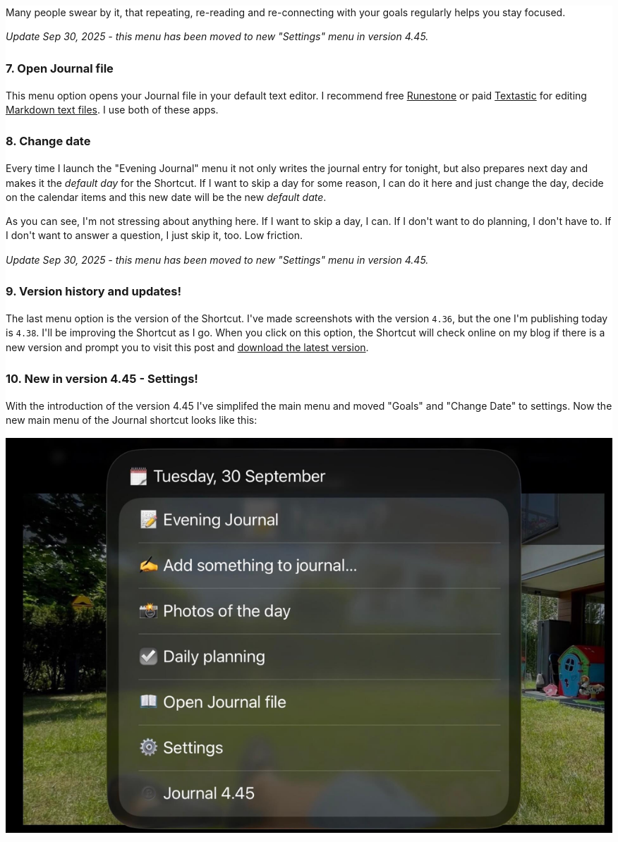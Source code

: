 Many people swear by it, that repeating, re-reading and re-connecting with your goals regularly helps you stay focused.

*Update Sep 30, 2025 - this menu has been moved to new "Settings" menu in version 4.45.*

### 7. Open Journal file

This menu option opens your Journal file in your default text editor. I recommend free [Runestone](https://runestone.app) or paid [Textastic](https://www.textasticapp.com) for editing [Markdown text files](/markdown). I use both of these apps.

### 8. Change date

Every time I launch the "Evening Journal" menu it not only writes the journal entry for tonight, but also prepares next day and makes it the *default day* for the Shortcut. If I want to skip a day for some reason, I can do it here and just change the day, decide on the calendar items and this new date will be the new *default date*.

As you can see, I'm not stressing about anything here. If I want to skip a day, I can. If I don't want to do planning, I don't have to. If I don't want to answer a question, I just skip it, too. Low friction.

*Update Sep 30, 2025 - this menu has been moved to new "Settings" menu in version 4.45.*

### 9. Version history and updates!

The last menu option is the version of the Shortcut. I've made screenshots with the version `4.36`, but the one I'm publishing today is `4.38`. I'll be improving the Shortcut as I go. When you click on this option, the Shortcut will check online on my blog if there is a new version and prompt you to visit this post and [download the latest version][j].

### 10. New in version 4.45 - Settings!

With the introduction of the version 4.45 I've simplifed the main menu and moved "Goals" and "Change Date" to settings. Now the new main menu of the Journal shortcut looks like this:

![{{ page.title }} simplified menu](/img/journal4-simple.jpg)


[j38]: https://www.icloud.com/shortcuts/23704c3c59bd48789222d219193624ce
[j42]: https://www.icloud.com/shortcuts/86dbf93e2258411b82944a4c3f7145c9
[j45]: https://www.icloud.com/shortcuts/a47e0b470fea41f390570543c83bab7b
[j]: https://www.icloud.com/shortcuts/a47e0b470fea41f390570543c83bab7b
[n]: https://michael.gratis/nozbe
[np]: https://michael.gratis/nozbepersonal